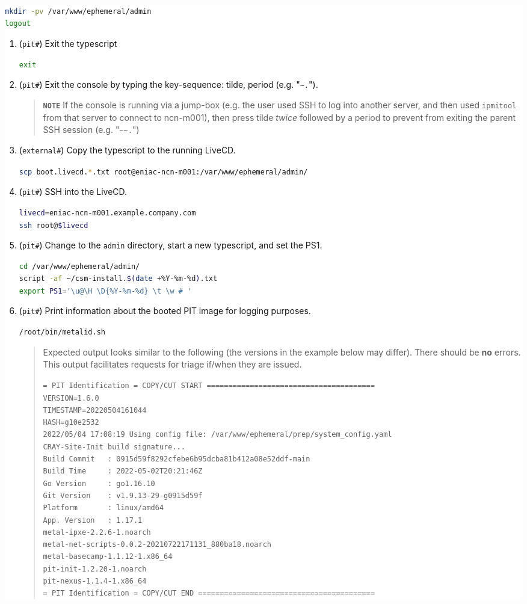    ```bash
   mkdir -pv /var/www/ephemeral/admin
   logout
   ```

1. (`pit#`) Exit the typescript

   ```bash
   exit
   ```

1. (`pit#`) Exit the console by typing the key-sequence: tilde, period (e.g. "`~.`").

   > **`NOTE`** If the console is running via a jump-box (e.g. the user used SSH to log into another server, and then used `ipmitool` from that server to connect to ncn-m001), then press tilde _twice_ followed by a period to prevent from exiting the parent SSH session (e.g. "`~~.`")

1. (`external#`) Copy the typescript to the running LiveCD.

   ```bash
   scp boot.livecd.*.txt root@eniac-ncn-m001:/var/www/ephemeral/admin/
   ```

1. (`pit#`) SSH into the LiveCD. 

   ```bash  
   livecd=eniac-ncn-m001.example.company.com
   ssh root@$livecd
   ```

1. (`pit#`) Change to the `admin` directory, start a new typescript, and set the PS1.

   ```bash
   cd /var/www/ephemeral/admin/
   script -af ~/csm-install.$(date +%Y-%m-%d).txt
   export PS1='\u@\H \D{%Y-%m-%d} \t \w # '
   ```

1. (`pit#`) Print information about the booted PIT image for logging purposes.

   ```bash
   /root/bin/metalid.sh
   ```

   > Expected output looks similar to the following (the versions in the example below may differ). There should be **no** errors. This output facilitates requests for triage if/when they are issued.
   > 
   > ```text
   > = PIT Identification = COPY/CUT START =======================================
   > VERSION=1.6.0
   > TIMESTAMP=20220504161044
   > HASH=g10e2532
   > 2022/05/04 17:08:19 Using config file: /var/www/ephemeral/prep/system_config.yaml
   > CRAY-Site-Init build signature...
   > Build Commit   : 0915d59f8292cfebe6b95dcba81b412a08e52ddf-main
   > Build Time     : 2022-05-02T20:21:46Z
   > Go Version     : go1.16.10
   > Git Version    : v1.9.13-29-g0915d59f
   > Platform       : linux/amd64
   > App. Version   : 1.17.1
   > metal-ipxe-2.2.6-1.noarch
   > metal-net-scripts-0.0.2-20210722171131_880ba18.noarch
   > metal-basecamp-1.1.12-1.x86_64
   > pit-init-1.2.20-1.noarch
   > pit-nexus-1.1.4-1.x86_64
   > = PIT Identification = COPY/CUT END =========================================
   > ```
